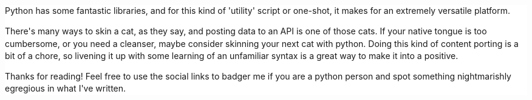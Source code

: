 Python has some fantastic libraries, and for this kind of 'utility' script or one-shot, it makes for an extremely versatile platform. 

There's many ways to skin a cat, as they say, and posting data to an API is one of those cats. If your native tongue is too cumbersome, or you need a cleanser, maybe consider skinning your next cat with python. Doing this kind of content porting is a bit of a chore, so livening it up with some learning of an unfamiliar syntax is a great way to make it into a positive.

Thanks for reading! Feel free to use the social links to badger me if you are a python person and spot something nightmarishly egregious in what I've written.
